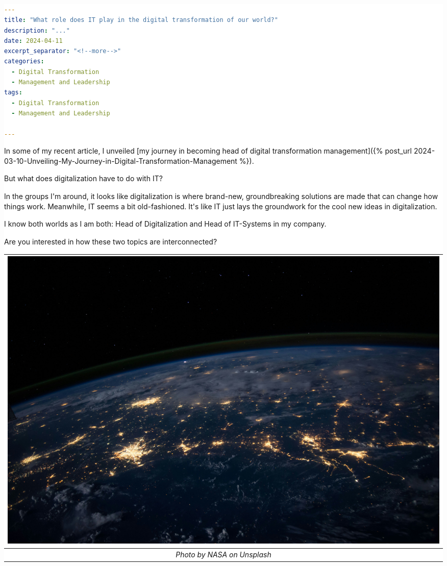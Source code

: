 ```yaml
---
title: "What role does IT play in the digital transformation of our world?"
description: "..."
date: 2024-04-11
excerpt_separator: "<!--more-->"
categories:
  - Digital Transformation
  - Management and Leadership
tags:
  - Digital Transformation
  - Management and Leadership

---
```

In some of my recent article, I unveiled [my journey in becoming head of digital transformation management]({% post_url 2024-03-10-Unveiling-My-Journey-in-Digital-Transformation-Management %}).

But what does digitalization have to do with IT?

In the groups I'm around, it looks like digitalization is where brand-new, groundbreaking solutions are made that can change how things work. Meanwhile, IT seems a bit old-fashioned. It's like IT just lays the groundwork for the cool new ideas in digitalization.

I know both worlds as I am both: Head of Digitalization and Head of IT-Systems in my company.

Are you interested in how these two topics are interconnected?

| ![image](/assets/images/nasa-digital-world-unsplash.jpg) |
|:--:|
| *Photo by NASA on Unsplash* |
